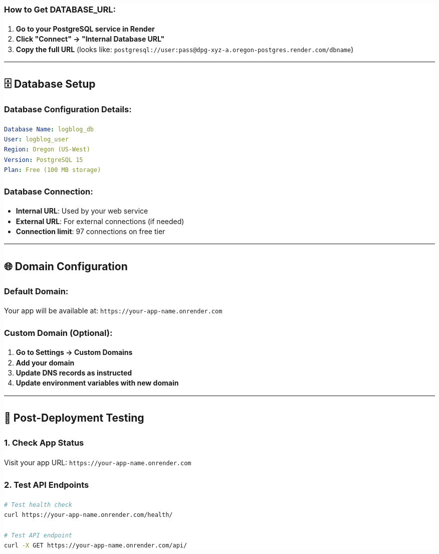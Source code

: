 ### How to Get DATABASE_URL:

1. **Go to your PostgreSQL service in Render**
2. **Click "Connect" → "Internal Database URL"**
3. **Copy the full URL** (looks like: `postgresql://user:pass@dpg-xyz-a.oregon-postgres.render.com/dbname`)

---

## 🗄️ Database Setup

### Database Configuration Details:

```yaml
Database Name: logblog_db
User: logblog_user
Region: Oregon (US-West)
Version: PostgreSQL 15
Plan: Free (100 MB storage)
```

### Database Connection:
- **Internal URL**: Used by your web service
- **External URL**: For external connections (if needed)
- **Connection limit**: 97 connections on free tier

---

## 🌐 Domain Configuration

### Default Domain:
Your app will be available at: `https://your-app-name.onrender.com`

### Custom Domain (Optional):
1. **Go to Settings → Custom Domains**
2. **Add your domain**
3. **Update DNS records as instructed**
4. **Update environment variables with new domain**

---

## 🧪 Post-Deployment Testing

### 1. Check App Status

Visit your app URL: `https://your-app-name.onrender.com`

### 2. Test API Endpoints

```bash
# Test health check
curl https://your-app-name.onrender.com/health/

# Test API endpoint
curl -X GET https://your-app-name.onrender.com/api/
```
